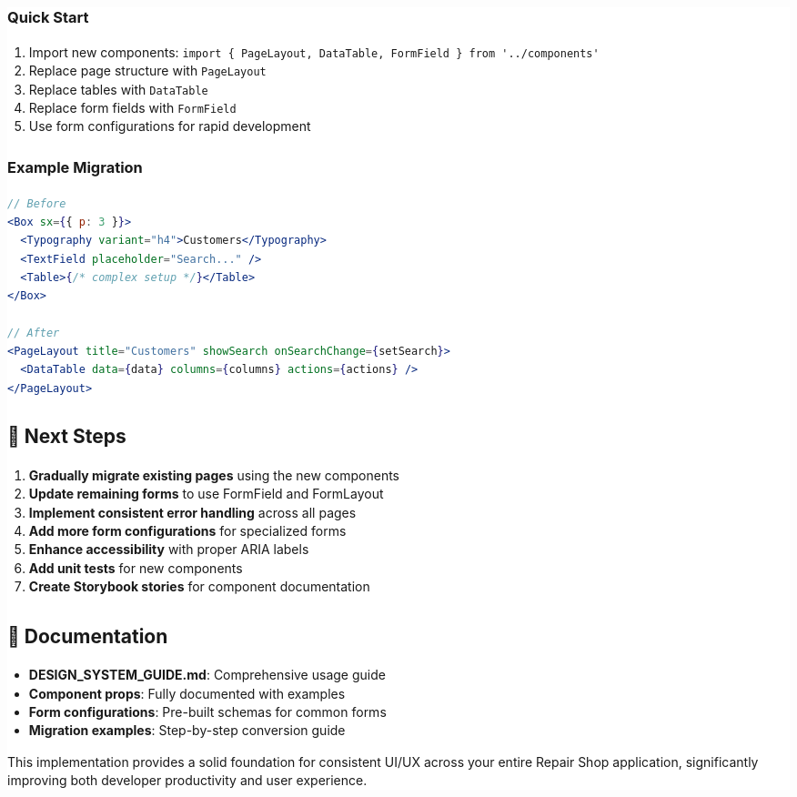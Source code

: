 ### Quick Start
1. Import new components: `import { PageLayout, DataTable, FormField } from '../components'`
2. Replace page structure with `PageLayout`
3. Replace tables with `DataTable`
4. Replace form fields with `FormField`
5. Use form configurations for rapid development

### Example Migration
```jsx
// Before
<Box sx={{ p: 3 }}>
  <Typography variant="h4">Customers</Typography>
  <TextField placeholder="Search..." />
  <Table>{/* complex setup */}</Table>
</Box>

// After
<PageLayout title="Customers" showSearch onSearchChange={setSearch}>
  <DataTable data={data} columns={columns} actions={actions} />
</PageLayout>
```

## 🔄 Next Steps

1. **Gradually migrate existing pages** using the new components
2. **Update remaining forms** to use FormField and FormLayout
3. **Implement consistent error handling** across all pages
4. **Add more form configurations** for specialized forms
5. **Enhance accessibility** with proper ARIA labels
6. **Add unit tests** for new components
7. **Create Storybook stories** for component documentation

## 📖 Documentation

- **DESIGN_SYSTEM_GUIDE.md**: Comprehensive usage guide
- **Component props**: Fully documented with examples
- **Form configurations**: Pre-built schemas for common forms
- **Migration examples**: Step-by-step conversion guide

This implementation provides a solid foundation for consistent UI/UX across your entire Repair Shop application, significantly improving both developer productivity and user experience.
